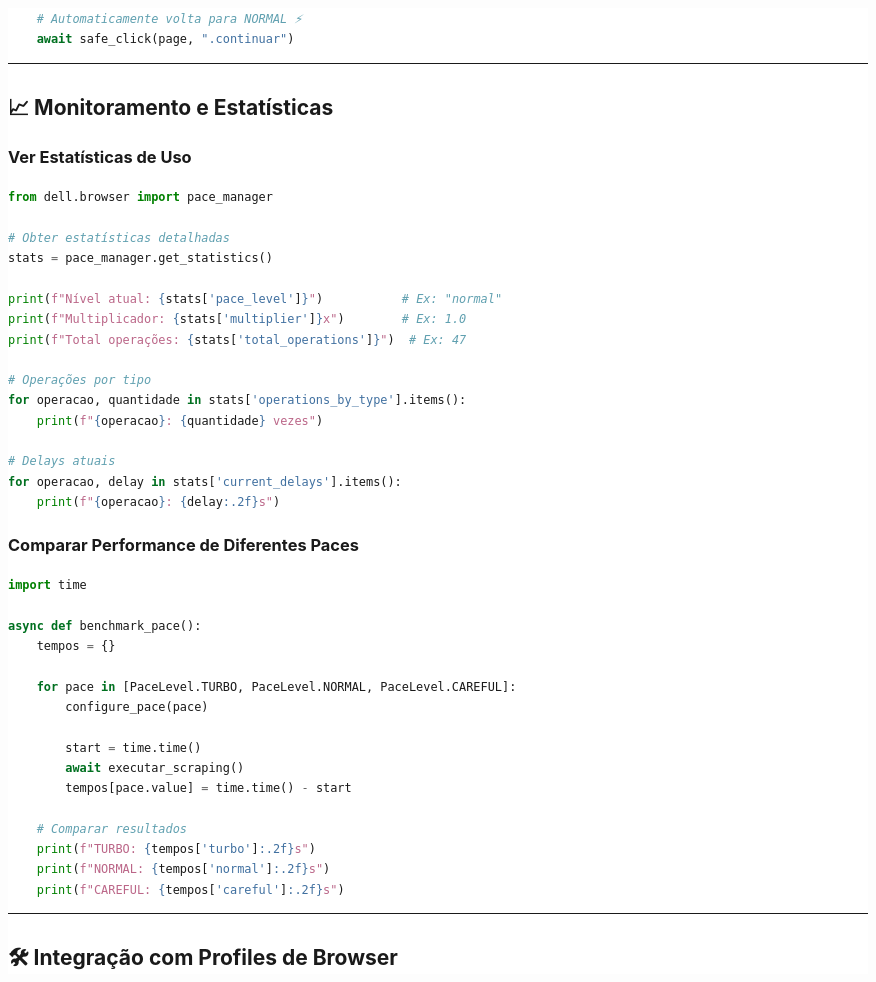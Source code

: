 ```python
    # Automaticamente volta para NORMAL ⚡
    await safe_click(page, ".continuar") 
```

---

## 📈 **Monitoramento e Estatísticas**

### **Ver Estatísticas de Uso**
```python
from dell.browser import pace_manager

# Obter estatísticas detalhadas
stats = pace_manager.get_statistics()

print(f"Nível atual: {stats['pace_level']}")           # Ex: "normal"
print(f"Multiplicador: {stats['multiplier']}x")        # Ex: 1.0
print(f"Total operações: {stats['total_operations']}")  # Ex: 47

# Operações por tipo
for operacao, quantidade in stats['operations_by_type'].items():
    print(f"{operacao}: {quantidade} vezes")

# Delays atuais  
for operacao, delay in stats['current_delays'].items():
    print(f"{operacao}: {delay:.2f}s")
```

### **Comparar Performance de Diferentes Paces**
```python
import time

async def benchmark_pace():
    tempos = {}
    
    for pace in [PaceLevel.TURBO, PaceLevel.NORMAL, PaceLevel.CAREFUL]:
        configure_pace(pace)
        
        start = time.time()
        await executar_scraping()
        tempos[pace.value] = time.time() - start
    
    # Comparar resultados
    print(f"TURBO: {tempos['turbo']:.2f}s")
    print(f"NORMAL: {tempos['normal']:.2f}s") 
    print(f"CAREFUL: {tempos['careful']:.2f}s")
```

---

## 🛠️ **Integração com Profiles de Browser**
